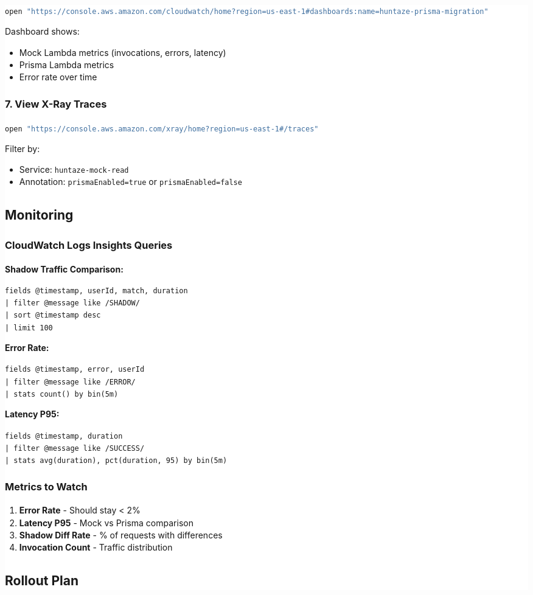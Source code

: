 ```bash
open "https://console.aws.amazon.com/cloudwatch/home?region=us-east-1#dashboards:name=huntaze-prisma-migration"
```

Dashboard shows:
- Mock Lambda metrics (invocations, errors, latency)
- Prisma Lambda metrics
- Error rate over time

### 7. View X-Ray Traces

```bash
open "https://console.aws.amazon.com/xray/home?region=us-east-1#/traces"
```

Filter by:
- Service: `huntaze-mock-read`
- Annotation: `prismaEnabled=true` or `prismaEnabled=false`

## Monitoring

### CloudWatch Logs Insights Queries

**Shadow Traffic Comparison:**
```
fields @timestamp, userId, match, duration
| filter @message like /SHADOW/
| sort @timestamp desc
| limit 100
```

**Error Rate:**
```
fields @timestamp, error, userId
| filter @message like /ERROR/
| stats count() by bin(5m)
```

**Latency P95:**
```
fields @timestamp, duration
| filter @message like /SUCCESS/
| stats avg(duration), pct(duration, 95) by bin(5m)
```

### Metrics to Watch

1. **Error Rate** - Should stay < 2%
2. **Latency P95** - Mock vs Prisma comparison
3. **Shadow Diff Rate** - % of requests with differences
4. **Invocation Count** - Traffic distribution

## Rollout Plan
